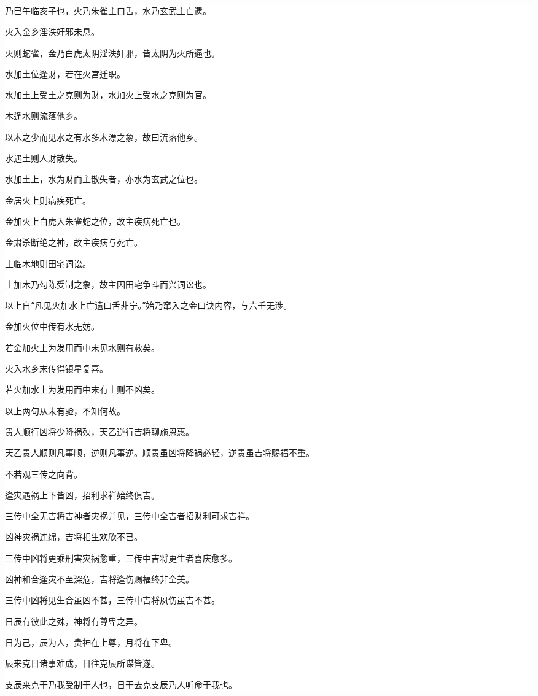 乃巳午临亥子也，火乃朱雀主口舌，水乃玄武主亡遗。  

火入金乡淫泆奸邪未息。  

火则蛇雀，金乃白虎太阴淫泆奸邪，皆太阴为火所逼也。  

水加土位逢财，若在火宫迁职。  

水加土上受土之克则为财，水加火上受水之克则为官。  

木逢水则流落他乡。  

以木之少而见水之有水多木漂之象，故曰流落他乡。  

水遇土则人财散失。  

水加土上，水为财而主散失者，亦水为玄武之位也。  

金居火上则病疾死亡。  

金加火上白虎入朱雀蛇之位，故主疾病死亡也。  

金肃杀断绝之神，故主疾病与死亡。  

土临木地则田宅词讼。  

土加木乃勾陈受制之象，故主因田宅争斗而兴词讼也。  

以上自“凡见火加水上亡遗口舌非宁。”始乃窜入之金口诀内容，与六壬无涉。  

金加火位中传有水无妨。  

若金加火上为发用而中末见水则有救矣。  

火入水乡末传得镇星复喜。  

若火加水上为发用而中末有土则不凶矣。  

以上两句从未有验，不知何故。  

贵人顺行凶将少降祸殃，天乙逆行吉将聊施恩惠。  

天乙贵人顺则凡事顺，逆则凡事逆。顺贵虽凶将降祸必轻，逆贵虽吉将赐福不重。  

不若观三传之向背。  

逢灾遇祸上下皆凶，招利求祥始终俱吉。  

三传中全无吉将吉神者灾祸并见，三传中全吉者招财利可求吉祥。  

凶神灾祸连绵，吉将相生欢欣不已。  

三传中凶将更乘刑害灾祸愈重，三传中吉将更生者喜庆愈多。  

凶神和合逢灾不至深危，吉将逢伤赐福终非全美。  

三传中凶将见生合虽凶不甚，三传中吉将夙伤虽吉不甚。  

日辰有彼此之殊，神将有尊卑之异。  

日为己，辰为人，贵神在上尊，月将在下卑。  

辰来克日诸事难成，日往克辰所谋皆遂。  

支辰来克干乃我受制于人也，日干去克支辰乃人听命于我也。  
